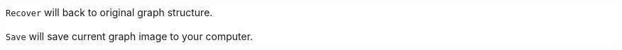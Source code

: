 `Recover` will back to original graph structure.

`Save` will save current graph image to your computer.